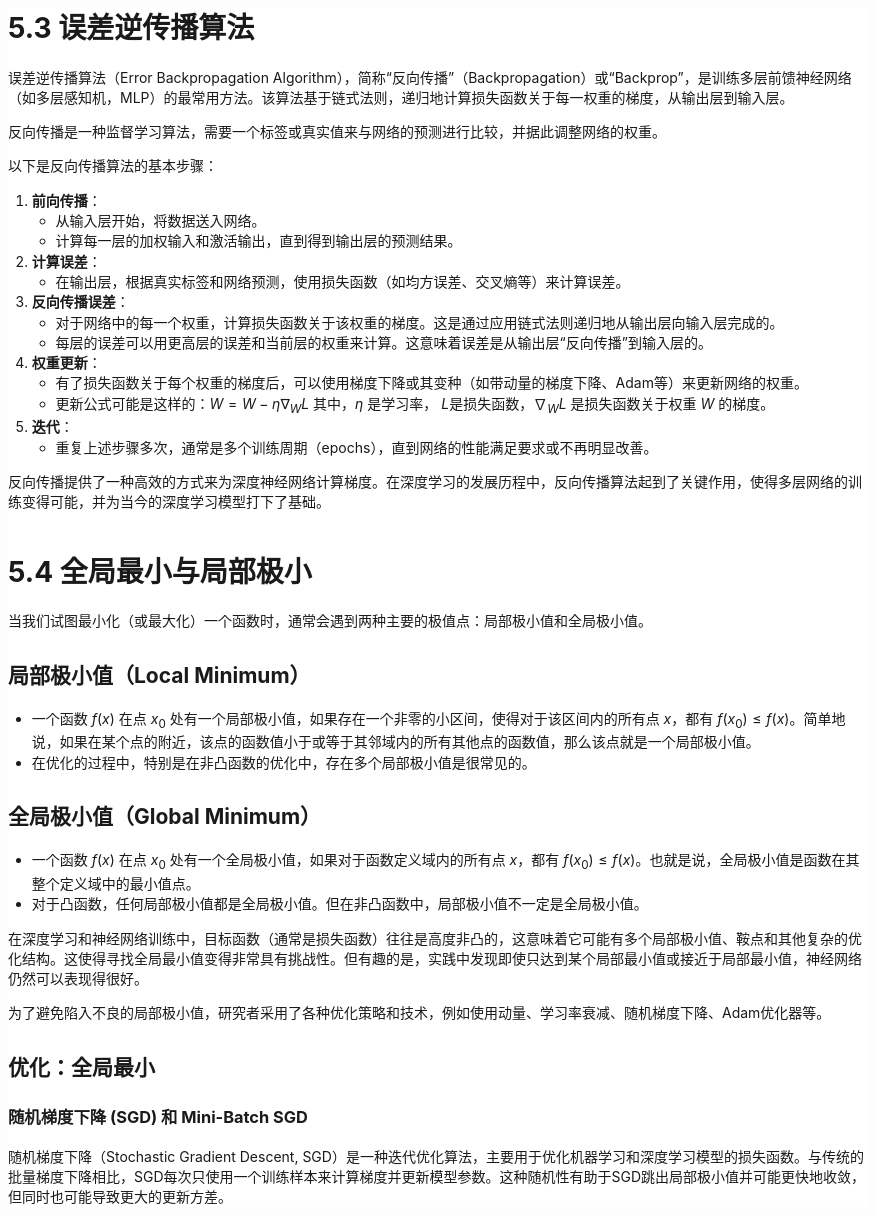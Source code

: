 # 5.3 误差逆传播算法

误差逆传播算法（Error Backpropagation Algorithm），简称“反向传播”（Backpropagation）或“Backprop”，是训练多层前馈神经网络（如多层感知机，MLP）的最常用方法。该算法基于链式法则，递归地计算损失函数关于每一权重的梯度，从输出层到输入层。

反向传播是一种监督学习算法，需要一个标签或真实值来与网络的预测进行比较，并据此调整网络的权重。

以下是反向传播算法的基本步骤：

1. **前向传播**：
   - 从输入层开始，将数据送入网络。
   - 计算每一层的加权输入和激活输出，直到得到输出层的预测结果。
2. **计算误差**：
   - 在输出层，根据真实标签和网络预测，使用损失函数（如均方误差、交叉熵等）来计算误差。
3. **反向传播误差**：
   - 对于网络中的每一个权重，计算损失函数关于该权重的梯度。这是通过应用链式法则递归地从输出层向输入层完成的。
   - 每层的误差可以用更高层的误差和当前层的权重来计算。这意味着误差是从输出层“反向传播”到输入层的。
4. **权重更新**：
   - 有了损失函数关于每个权重的梯度后，可以使用梯度下降或其变种（如带动量的梯度下降、Adam等）来更新网络的权重。
   - 更新公式可能是这样的：$W=W-\eta \nabla_WL$ 其中，$\eta$ 是学习率， $L$是损失函数，$\nabla_W L$ 是损失函数关于权重 $W$ 的梯度。
5. **迭代**：
   - 重复上述步骤多次，通常是多个训练周期（epochs），直到网络的性能满足要求或不再明显改善。

反向传播提供了一种高效的方式来为深度神经网络计算梯度。在深度学习的发展历程中，反向传播算法起到了关键作用，使得多层网络的训练变得可能，并为当今的深度学习模型打下了基础。

# 5.4 全局最小与局部极小

当我们试图最小化（或最大化）一个函数时，通常会遇到两种主要的极值点：局部极小值和全局极小值。

## **局部极小值（Local Minimum）**

- 一个函数 $f(x)$ 在点 $x_0$ 处有一个局部极小值，如果存在一个非零的小区间，使得对于该区间内的所有点 $x$，都有 $f(x_0)\le f(x)$。简单地说，如果在某个点的附近，该点的函数值小于或等于其邻域内的所有其他点的函数值，那么该点就是一个局部极小值。
- 在优化的过程中，特别是在非凸函数的优化中，存在多个局部极小值是很常见的。

## **全局极小值（Global Minimum）**

- 一个函数 $f(x)$ 在点 $x_0$ 处有一个全局极小值，如果对于函数定义域内的所有点 $x$，都有 $f(x_0)\le f(x)$。也就是说，全局极小值是函数在其整个定义域中的最小值点。
- 对于凸函数，任何局部极小值都是全局极小值。但在非凸函数中，局部极小值不一定是全局极小值。

在深度学习和神经网络训练中，目标函数（通常是损失函数）往往是高度非凸的，这意味着它可能有多个局部极小值、鞍点和其他复杂的优化结构。这使得寻找全局最小值变得非常具有挑战性。但有趣的是，实践中发现即使只达到某个局部最小值或接近于局部最小值，神经网络仍然可以表现得很好。

为了避免陷入不良的局部极小值，研究者采用了各种优化策略和技术，例如使用动量、学习率衰减、随机梯度下降、Adam优化器等。

## 优化：全局最小

### 随机梯度下降 (SGD) 和 Mini-Batch SGD

随机梯度下降（Stochastic Gradient Descent, SGD）是一种迭代优化算法，主要用于优化机器学习和深度学习模型的损失函数。与传统的批量梯度下降相比，SGD每次只使用一个训练样本来计算梯度并更新模型参数。这种随机性有助于SGD跳出局部极小值并可能更快地收敛，但同时也可能导致更大的更新方差。
